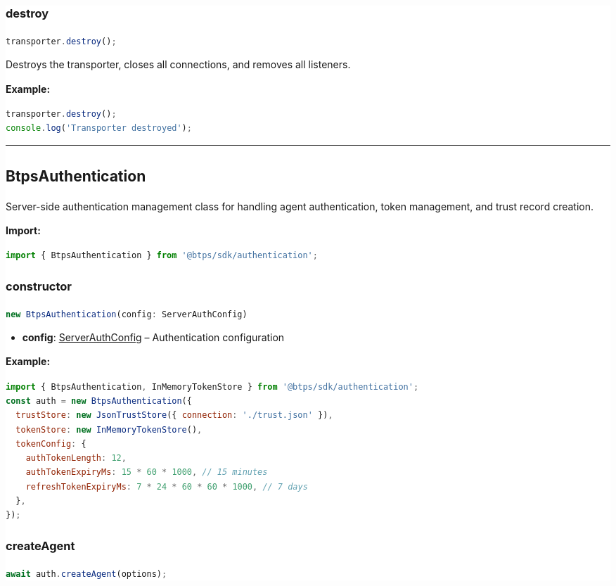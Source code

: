 ### destroy

```ts
transporter.destroy();
```

Destroys the transporter, closes all connections, and removes all listeners.

**Example:**

```js
transporter.destroy();
console.log('Transporter destroyed');
```

---

## BtpsAuthentication

Server-side authentication management class for handling agent authentication, token management, and trust record creation.

**Import:**

```js
import { BtpsAuthentication } from '@btps/sdk/authentication';
```

### constructor

```ts
new BtpsAuthentication(config: ServerAuthConfig)
```

- **config**: [ServerAuthConfig](./typesAndInterfaces.md#serverauthconfig) – Authentication configuration

**Example:**

```js
import { BtpsAuthentication, InMemoryTokenStore } from '@btps/sdk/authentication';
const auth = new BtpsAuthentication({
  trustStore: new JsonTrustStore({ connection: './trust.json' }),
  tokenStore: new InMemoryTokenStore(),
  tokenConfig: {
    authTokenLength: 12,
    authTokenExpiryMs: 15 * 60 * 1000, // 15 minutes
    refreshTokenExpiryMs: 7 * 24 * 60 * 60 * 1000, // 7 days
  },
});
```

### createAgent

```ts
await auth.createAgent(options);
```
